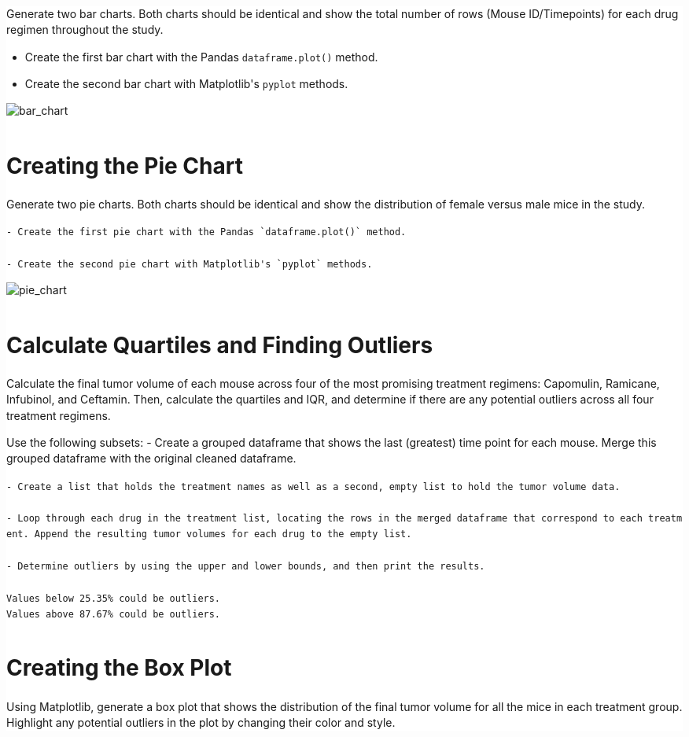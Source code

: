 Generate two bar charts. Both charts should be identical and show the total number of rows (Mouse ID/Timepoints) for each drug regimen throughout the study.

   - Create the first bar chart with the Pandas `dataframe.plot()` method.
  
   - Create the second bar chart with Matplotlib's `pyplot` methods.





    
![bar_chart](https://github.com/adelao747/drug_analysis/assets/113153195/0322dc65-1927-4663-b2c9-a483a63ce63b)


# Creating the Pie Chart

Generate two pie charts. Both charts should be identical and show the distribution of female versus male mice in the study.

    - Create the first pie chart with the Pandas `dataframe.plot()` method.

    - Create the second pie chart with Matplotlib's `pyplot` methods.





    
![pie_chart](https://github.com/adelao747/drug_analysis/assets/113153195/746d3868-7e7c-4f92-822d-5f0a19c7404b)





# Calculate Quartiles and Finding Outliers

Calculate the final tumor volume of each mouse across four of the most promising treatment regimens: Capomulin, Ramicane, Infubinol, and Ceftamin. Then, calculate the quartiles and IQR, and determine if there are any potential outliers across all four treatment regimens.

Use the following subsets:
    - Create a grouped dataframe that shows the last (greatest) time point for each mouse. Merge this grouped dataframe with the original cleaned dataframe.

    - Create a list that holds the treatment names as well as a second, empty list to hold the tumor volume data.

    - Loop through each drug in the treatment list, locating the rows in the merged dataframe that correspond to each treatment. Append the resulting tumor volumes for each drug to the empty list.

    - Determine outliers by using the upper and lower bounds, and then print the results.

    Values below 25.35% could be outliers.
    Values above 87.67% could be outliers.
    

# Creating the Box Plot

Using Matplotlib, generate a box plot that shows the distribution of the final tumor volume for all the mice in each treatment group. Highlight any potential outliers in the plot by changing their color and style.
